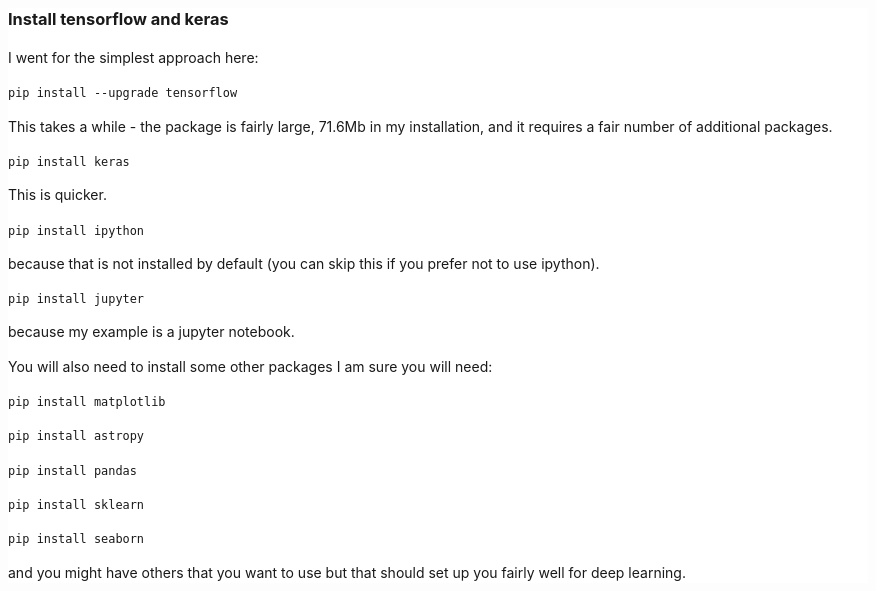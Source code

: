 
### Install tensorflow and keras

I went for the simplest approach here:

`pip install --upgrade tensorflow`

This takes a while - the package is fairly large, 71.6Mb in my installation, and it requires a fair number of additional packages.

`pip install keras`

This is quicker.

`pip install ipython`

because that is not installed by default (you can skip this if you prefer not to use ipython).

`pip install jupyter`

because my example is a jupyter notebook.

You will also need to install some other packages I am sure you will need:

`pip install matplotlib`

`pip install astropy`

`pip install pandas`

`pip install sklearn`

`pip install seaborn`

and you might have others that you want to use but that should set up you fairly well for deep learning. 



###

